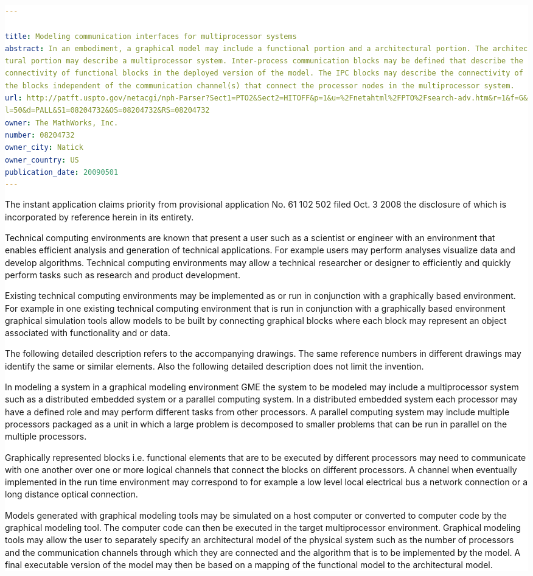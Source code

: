 ```yaml
---

title: Modeling communication interfaces for multiprocessor systems
abstract: In an embodiment, a graphical model may include a functional portion and a architectural portion. The architectural portion may describe a multiprocessor system. Inter-process communication blocks may be defined that describe the connectivity of functional blocks in the deployed version of the model. The IPC blocks may describe the connectivity of the blocks independent of the communication channel(s) that connect the processor nodes in the multiprocessor system.
url: http://patft.uspto.gov/netacgi/nph-Parser?Sect1=PTO2&Sect2=HITOFF&p=1&u=%2Fnetahtml%2FPTO%2Fsearch-adv.htm&r=1&f=G&l=50&d=PALL&S1=08204732&OS=08204732&RS=08204732
owner: The MathWorks, Inc.
number: 08204732
owner_city: Natick
owner_country: US
publication_date: 20090501
---
```

The instant application claims priority from provisional application No. 61 102 502 filed Oct. 3 2008 the disclosure of which is incorporated by reference herein in its entirety.

Technical computing environments are known that present a user such as a scientist or engineer with an environment that enables efficient analysis and generation of technical applications. For example users may perform analyses visualize data and develop algorithms. Technical computing environments may allow a technical researcher or designer to efficiently and quickly perform tasks such as research and product development.

Existing technical computing environments may be implemented as or run in conjunction with a graphically based environment. For example in one existing technical computing environment that is run in conjunction with a graphically based environment graphical simulation tools allow models to be built by connecting graphical blocks where each block may represent an object associated with functionality and or data.

The following detailed description refers to the accompanying drawings. The same reference numbers in different drawings may identify the same or similar elements. Also the following detailed description does not limit the invention.

In modeling a system in a graphical modeling environment GME the system to be modeled may include a multiprocessor system such as a distributed embedded system or a parallel computing system. In a distributed embedded system each processor may have a defined role and may perform different tasks from other processors. A parallel computing system may include multiple processors packaged as a unit in which a large problem is decomposed to smaller problems that can be run in parallel on the multiple processors.

Graphically represented blocks i.e. functional elements that are to be executed by different processors may need to communicate with one another over one or more logical channels that connect the blocks on different processors. A channel when eventually implemented in the run time environment may correspond to for example a low level local electrical bus a network connection or a long distance optical connection.

Models generated with graphical modeling tools may be simulated on a host computer or converted to computer code by the graphical modeling tool. The computer code can then be executed in the target multiprocessor environment. Graphical modeling tools may allow the user to separately specify an architectural model of the physical system such as the number of processors and the communication channels through which they are connected and the algorithm that is to be implemented by the model. A final executable version of the model may then be based on a mapping of the functional model to the architectural model.
